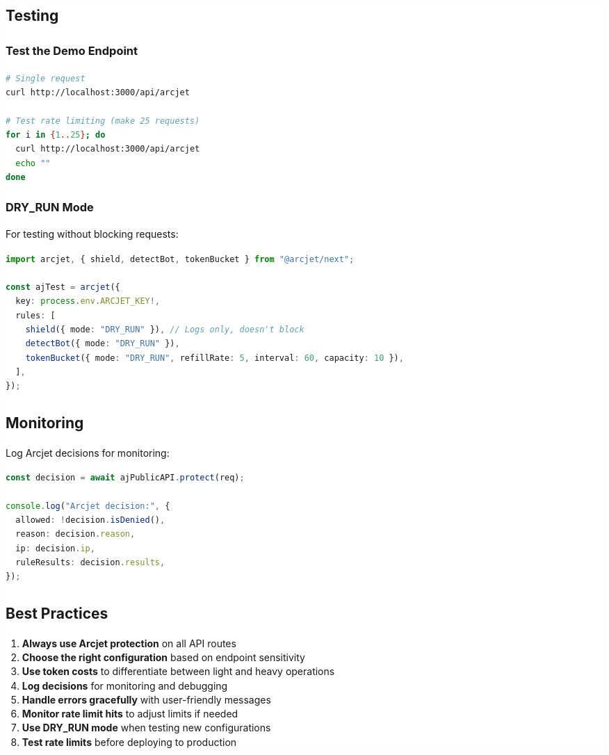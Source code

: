 ## Testing

### Test the Demo Endpoint

```bash
# Single request
curl http://localhost:3000/api/arcjet

# Test rate limiting (make 25 requests)
for i in {1..25}; do 
  curl http://localhost:3000/api/arcjet
  echo ""
done
```

### DRY_RUN Mode

For testing without blocking requests:

```typescript
import arcjet, { shield, detectBot, tokenBucket } from "@arcjet/next";

const ajTest = arcjet({
  key: process.env.ARCJET_KEY!,
  rules: [
    shield({ mode: "DRY_RUN" }), // Logs only, doesn't block
    detectBot({ mode: "DRY_RUN" }),
    tokenBucket({ mode: "DRY_RUN", refillRate: 5, interval: 60, capacity: 10 }),
  ],
});
```

## Monitoring

Log Arcjet decisions for monitoring:

```typescript
const decision = await ajPublicAPI.protect(req);

console.log("Arcjet decision:", {
  allowed: !decision.isDenied(),
  reason: decision.reason,
  ip: decision.ip,
  ruleResults: decision.results,
});
```

## Best Practices

1. **Always use Arcjet protection** on all API routes
2. **Choose the right configuration** based on endpoint sensitivity
3. **Use token costs** to differentiate between light and heavy operations
4. **Log decisions** for monitoring and debugging
5. **Handle errors gracefully** with user-friendly messages
6. **Monitor rate limit hits** to adjust limits if needed
7. **Use DRY_RUN mode** when testing new configurations
8. **Test rate limits** before deploying to production
